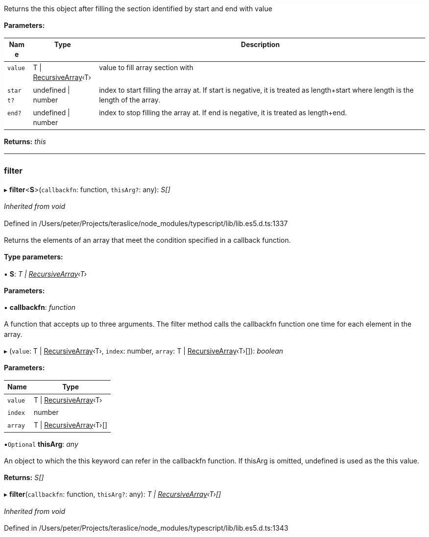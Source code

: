 Returns the this object after filling the section identified by start and end with value

**Parameters:**

Name | Type | Description |
------ | ------ | ------ |
`value` | T &#124; [RecursiveArray](recursivearray.md)‹T› | value to fill array section with |
`start?` | undefined &#124; number | index to start filling the array at. If start is negative, it is treated as length+start where length is the length of the array. |
`end?` | undefined &#124; number | index to stop filling the array at. If end is negative, it is treated as length+end.  |

**Returns:** *this*

___

###  filter

▸ **filter**<**S**>(`callbackfn`: function, `thisArg?`: any): *S[]*

*Inherited from void*

Defined in /Users/peter/Projects/teraslice/node_modules/typescript/lib/lib.es5.d.ts:1337

Returns the elements of an array that meet the condition specified in a callback function.

**Type parameters:**

▪ **S**: *T | [RecursiveArray](recursivearray.md)‹T›*

**Parameters:**

▪ **callbackfn**: *function*

A function that accepts up to three arguments. The filter method calls the callbackfn function one time for each element in the array.

▸ (`value`: T | [RecursiveArray](recursivearray.md)‹T›, `index`: number, `array`: T | [RecursiveArray](recursivearray.md)‹T›[]): *boolean*

**Parameters:**

Name | Type |
------ | ------ |
`value` | T &#124; [RecursiveArray](recursivearray.md)‹T› |
`index` | number |
`array` | T &#124; [RecursiveArray](recursivearray.md)‹T›[] |

▪`Optional`  **thisArg**: *any*

An object to which the this keyword can refer in the callbackfn function. If thisArg is omitted, undefined is used as the this value.

**Returns:** *S[]*

▸ **filter**(`callbackfn`: function, `thisArg?`: any): *T | [RecursiveArray](recursivearray.md)‹T›[]*

*Inherited from void*

Defined in /Users/peter/Projects/teraslice/node_modules/typescript/lib/lib.es5.d.ts:1343
